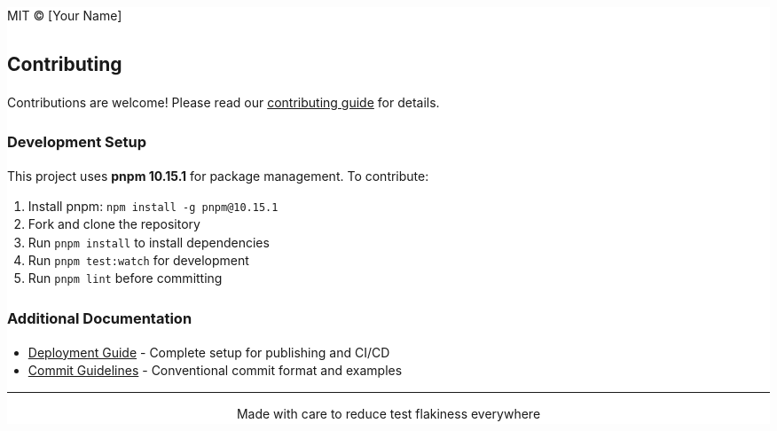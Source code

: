 MIT © [Your Name]

## Contributing

Contributions are welcome! Please read our [contributing guide](docs/CONTRIBUTING.md) for details.

### Development Setup

This project uses **pnpm 10.15.1** for package management. To contribute:

1. Install pnpm: `npm install -g pnpm@10.15.1`
2. Fork and clone the repository
3. Run `pnpm install` to install dependencies
4. Run `pnpm test:watch` for development
5. Run `pnpm lint` before committing

### Additional Documentation

- [Deployment Guide](docs/DEPLOYMENT.md) - Complete setup for publishing and CI/CD
- [Commit Guidelines](docs/COMMIT_GUIDELINES.md) - Conventional commit format and examples

---

<div align="center">
Made with care to reduce test flakiness everywhere
</div>
